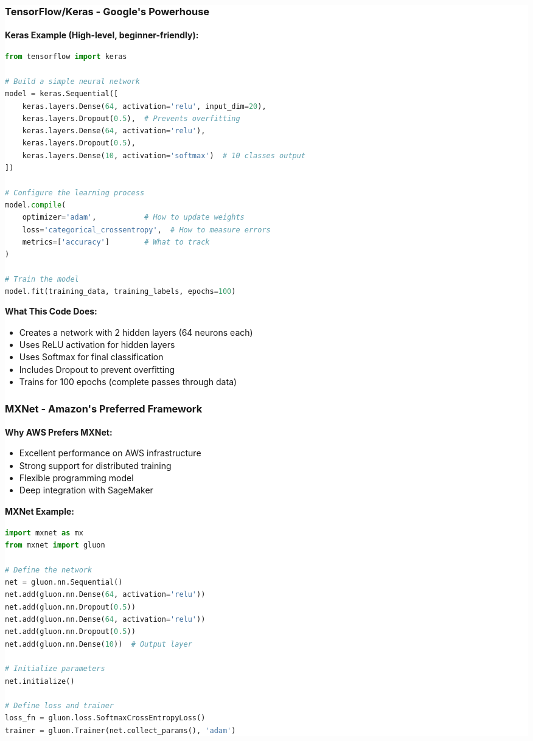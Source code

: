 ### **TensorFlow/Keras - Google's Powerhouse**

**Keras Example (High-level, beginner-friendly):**
```python
from tensorflow import keras

# Build a simple neural network
model = keras.Sequential([
    keras.layers.Dense(64, activation='relu', input_dim=20),
    keras.layers.Dropout(0.5),  # Prevents overfitting
    keras.layers.Dense(64, activation='relu'),
    keras.layers.Dropout(0.5),
    keras.layers.Dense(10, activation='softmax')  # 10 classes output
])

# Configure the learning process
model.compile(
    optimizer='adam',           # How to update weights
    loss='categorical_crossentropy',  # How to measure errors
    metrics=['accuracy']        # What to track
)

# Train the model
model.fit(training_data, training_labels, epochs=100)
```

**What This Code Does:**
- Creates a network with 2 hidden layers (64 neurons each)
- Uses ReLU activation for hidden layers
- Uses Softmax for final classification
- Includes Dropout to prevent overfitting
- Trains for 100 epochs (complete passes through data)

### **MXNet - Amazon's Preferred Framework**

**Why AWS Prefers MXNet:**
- Excellent performance on AWS infrastructure
- Strong support for distributed training
- Flexible programming model
- Deep integration with SageMaker

**MXNet Example:**
```python
import mxnet as mx
from mxnet import gluon

# Define the network
net = gluon.nn.Sequential()
net.add(gluon.nn.Dense(64, activation='relu'))
net.add(gluon.nn.Dropout(0.5))
net.add(gluon.nn.Dense(64, activation='relu'))
net.add(gluon.nn.Dropout(0.5))
net.add(gluon.nn.Dense(10))  # Output layer

# Initialize parameters
net.initialize()

# Define loss and trainer
loss_fn = gluon.loss.SoftmaxCrossEntropyLoss()
trainer = gluon.Trainer(net.collect_params(), 'adam')
```
